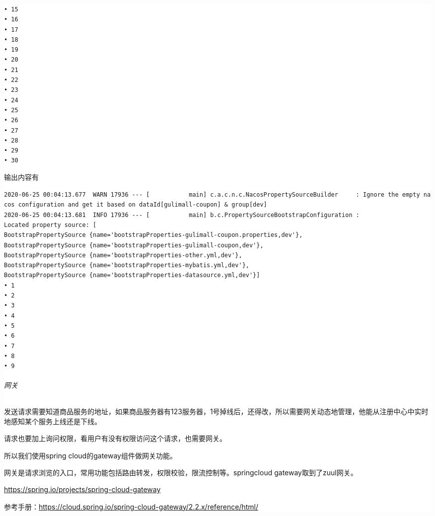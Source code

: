 ```
• 15
• 16
• 17
• 18
• 19
• 20
• 21
• 22
• 23
• 24
• 25
• 26
• 27
• 28
• 29
• 30
```

输出内容有

```
2020-06-25 00:04:13.677  WARN 17936 --- [           main] c.a.c.n.c.NacosPropertySourceBuilder     : Ignore the empty nacos configuration and get it based on dataId[gulimall-coupon] & group[dev]
2020-06-25 00:04:13.681  INFO 17936 --- [           main] b.c.PropertySourceBootstrapConfiguration :
Located property source: [
BootstrapPropertySource {name='bootstrapProperties-gulimall-coupon.properties,dev'}, 
BootstrapPropertySource {name='bootstrapProperties-gulimall-coupon,dev'}, 
BootstrapPropertySource {name='bootstrapProperties-other.yml,dev'}, 
BootstrapPropertySource {name='bootstrapProperties-mybatis.yml,dev'}, 
BootstrapPropertySource {name='bootstrapProperties-datasource.yml,dev'}]
• 1
• 2
• 3
• 4
• 5
• 6
• 7
• 8
• 9
```

###### 网关

发送请求需要知道商品服务的地址，如果商品服务器有123服务器，1号掉线后，还得改，所以需要网关动态地管理，他能从注册中心中实时地感知某个服务上线还是下线。

请求也要加上询问权限，看用户有没有权限访问这个请求，也需要网关。

所以我们使用spring cloud的gateway组件做网关功能。

网关是请求浏览的入口，常用功能包括路由转发，权限校验，限流控制等。springcloud gateway取到了zuul网关。

https://spring.io/projects/spring-cloud-gateway

参考手册：https://cloud.spring.io/spring-cloud-gateway/2.2.x/reference/html/
